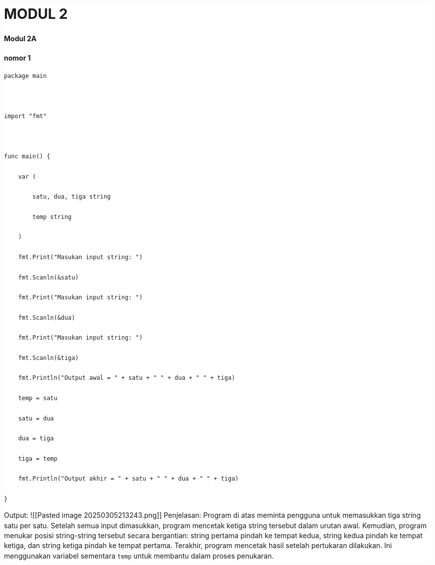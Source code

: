# MODUL 2


#### **Modul 2A**

**nomor 1**
```
package main

  

import "fmt"

  

func main() {

    var (

        satu, dua, tiga string

        temp string

    )

    fmt.Print("Masukan input string: ")

    fmt.Scanln(&satu)

    fmt.Print("Masukan input string: ")

    fmt.Scanln(&dua)

    fmt.Print("Masukan input string: ")

    fmt.Scanln(&tiga)

    fmt.Println("Output awal = " + satu + " " + dua + " " + tiga)

    temp = satu

    satu = dua

    dua = tiga

    tiga = temp

    fmt.Println("Output akhir = " + satu + " " + dua + " " + tiga)

}
```
Output:
![[Pasted image 20250305213243.png]]
Penjelasan: 
Program di atas meminta pengguna untuk memasukkan tiga string satu per satu. Setelah semua input dimasukkan, program mencetak ketiga string tersebut dalam urutan awal. Kemudian, program menukar posisi string-string tersebut secara bergantian: string pertama pindah ke tempat kedua, string kedua pindah ke tempat ketiga, dan string ketiga pindah ke tempat pertama. Terakhir, program mencetak hasil setelah pertukaran dilakukan. Ini menggunakan variabel sementara `temp` untuk membantu dalam proses penukaran.
